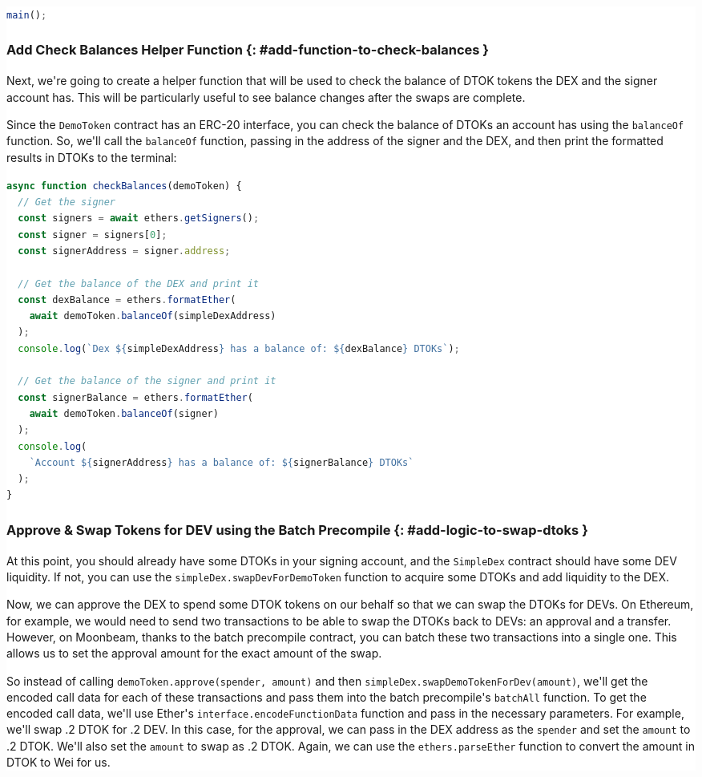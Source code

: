 ```js
main();
```

### Add Check Balances Helper Function {: #add-function-to-check-balances }

Next, we're going to create a helper function that will be used to check the balance of DTOK tokens the DEX and the signer account has. This will be particularly useful to see balance changes after the swaps are complete.

Since the `DemoToken` contract has an ERC-20 interface, you can check the balance of DTOKs an account has using the `balanceOf` function. So, we'll call the `balanceOf` function, passing in the address of the signer and the DEX, and then print the formatted results in DTOKs to the terminal:

```js
async function checkBalances(demoToken) {
  // Get the signer
  const signers = await ethers.getSigners();
  const signer = signers[0];
  const signerAddress = signer.address;

  // Get the balance of the DEX and print it
  const dexBalance = ethers.formatEther(
    await demoToken.balanceOf(simpleDexAddress)
  );
  console.log(`Dex ${simpleDexAddress} has a balance of: ${dexBalance} DTOKs`);

  // Get the balance of the signer and print it
  const signerBalance = ethers.formatEther(
    await demoToken.balanceOf(signer)
  );
  console.log(
    `Account ${signerAddress} has a balance of: ${signerBalance} DTOKs`
  );
}
```

### Approve & Swap Tokens for DEV using the Batch Precompile {: #add-logic-to-swap-dtoks }

At this point, you should already have some DTOKs in your signing account, and the `SimpleDex` contract should have some DEV liquidity. If not, you can use the `simpleDex.swapDevForDemoToken` function to acquire some DTOKs and add liquidity to the DEX.

Now, we can approve the DEX to spend some DTOK tokens on our behalf so that we can swap the DTOKs for DEVs. On Ethereum, for example, we would need to send two transactions to be able to swap the DTOKs back to DEVs: an approval and a transfer. However, on Moonbeam, thanks to the batch precompile contract, you can batch these two transactions into a single one. This allows us to set the approval amount for the exact amount of the swap.

So instead of calling `demoToken.approve(spender, amount)` and then `simpleDex.swapDemoTokenForDev(amount)`, we'll get the encoded call data for each of these transactions and pass them into the batch precompile's `batchAll` function. To get the encoded call data, we'll use Ether's `interface.encodeFunctionData` function and pass in the necessary parameters. For example, we'll swap .2 DTOK for .2 DEV. In this case, for the approval, we can pass in the DEX address as the `spender` and set the `amount` to .2 DTOK. We'll also set the `amount` to swap as .2 DTOK. Again, we can use the `ethers.parseEther` function to convert the amount in DTOK to Wei for us.

